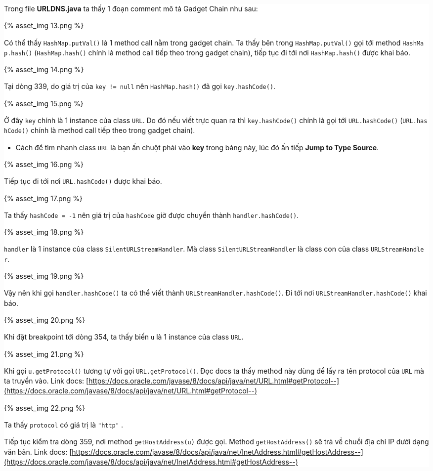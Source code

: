 
Trong file **URLDNS.java** ta thấy 1 đoạn comment mô tả Gadget Chain như sau:

{% asset_img 13.png %}


Có thể thấy `HashMap.putVal()` là 1 method call nằm trong gadget chain. Ta thấy bên trong `HashMap.putVal()` gọi tới method `HashMap.hash()` (`HashMap.hash()` chính là method call tiếp theo trong gadget chain), tiếp tục đi tới nơi `HashMap.hash()` được khai báo.

{% asset_img 14.png %}


Tại dòng 339, do giá trị của `key != null` nên `HashMap.hash()` đã gọi `key.hashCode()`.

{% asset_img 15.png %}


Ở đây `key` chính là 1 instance của class `URL`. Do đó nếu viết trực quan ra thì `key.hashCode()` chính là gọi tới `URL.hashCode()` (`URL.hashCode()` chính là method call tiếp theo trong gadget chain).

* Cách để tìm nhanh class `URL` là bạn ấn chuột phải vào **key** trong bảng này, lúc đó ấn tiếp **Jump to Type Source**.
    
{% asset_img 16.png %}


Tiếp tục đi tới nơi `URL.hashCode()` được khai báo.

{% asset_img 17.png %}


Ta thấy `hashCode = -1` nên giá trị của `hashCode` giờ được chuyển thành `handler.hashCode()`.

{% asset_img 18.png %}


`handler` là 1 instance của class `SilentURLStreamHandler`. Mà class `SilentURLStreamHandler` là class con của class `URLStreamHandler`.

{% asset_img 19.png %}


Vậy nên khi gọi `handler.hashCode()` ta có thể viết thành `URLStreamHandler.hashCode()`. Đi tới nơi `URLStreamHandler.hashCode()` khai báo.

{% asset_img 20.png %}


Khi đặt breakpoint tới dòng 354, ta thấy biến `u` là 1 instance của class `URL`.

{% asset_img 21.png %}


Khi gọi `u.getProtocol()` tương tự với gọi `URL.getProtocol()`. Đọc docs ta thấy method này dùng để lấy ra tên protocol của `URL` mà ta truyền vào. Link docs: [https://docs.oracle.com/javase/8/docs/api/java/net/URL.html#getProtocol--](https://docs.oracle.com/javase/8/docs/api/java/net/URL.html#getProtocol--)

{% asset_img 22.png %}


Ta thấy `protocol` có giá trị là `"http"` .

Tiếp tục kiểm tra dòng 359, nơi method `getHostAddress(u)` được gọi. Method `getHostAddress()` sẽ trả về chuỗi địa chỉ IP dưới dạng văn bản. Link docs: [https://docs.oracle.com/javase/8/docs/api/java/net/InetAddress.html#getHostAddress--](https://docs.oracle.com/javase/8/docs/api/java/net/InetAddress.html#getHostAddress--)
